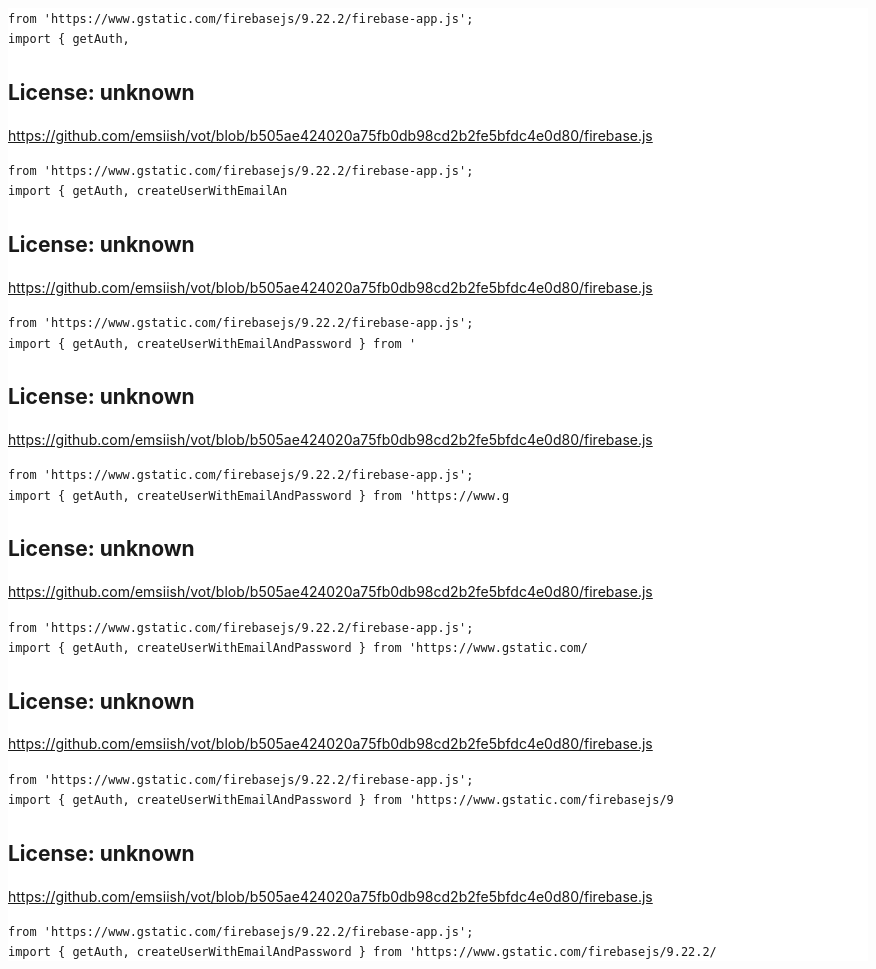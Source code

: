 ```
from 'https://www.gstatic.com/firebasejs/9.22.2/firebase-app.js';
import { getAuth,
```


## License: unknown
https://github.com/emsiish/vot/blob/b505ae424020a75fb0db98cd2b2fe5bfdc4e0d80/firebase.js

```
from 'https://www.gstatic.com/firebasejs/9.22.2/firebase-app.js';
import { getAuth, createUserWithEmailAn
```


## License: unknown
https://github.com/emsiish/vot/blob/b505ae424020a75fb0db98cd2b2fe5bfdc4e0d80/firebase.js

```
from 'https://www.gstatic.com/firebasejs/9.22.2/firebase-app.js';
import { getAuth, createUserWithEmailAndPassword } from '
```


## License: unknown
https://github.com/emsiish/vot/blob/b505ae424020a75fb0db98cd2b2fe5bfdc4e0d80/firebase.js

```
from 'https://www.gstatic.com/firebasejs/9.22.2/firebase-app.js';
import { getAuth, createUserWithEmailAndPassword } from 'https://www.g
```


## License: unknown
https://github.com/emsiish/vot/blob/b505ae424020a75fb0db98cd2b2fe5bfdc4e0d80/firebase.js

```
from 'https://www.gstatic.com/firebasejs/9.22.2/firebase-app.js';
import { getAuth, createUserWithEmailAndPassword } from 'https://www.gstatic.com/
```


## License: unknown
https://github.com/emsiish/vot/blob/b505ae424020a75fb0db98cd2b2fe5bfdc4e0d80/firebase.js

```
from 'https://www.gstatic.com/firebasejs/9.22.2/firebase-app.js';
import { getAuth, createUserWithEmailAndPassword } from 'https://www.gstatic.com/firebasejs/9
```


## License: unknown
https://github.com/emsiish/vot/blob/b505ae424020a75fb0db98cd2b2fe5bfdc4e0d80/firebase.js

```
from 'https://www.gstatic.com/firebasejs/9.22.2/firebase-app.js';
import { getAuth, createUserWithEmailAndPassword } from 'https://www.gstatic.com/firebasejs/9.22.2/
```
